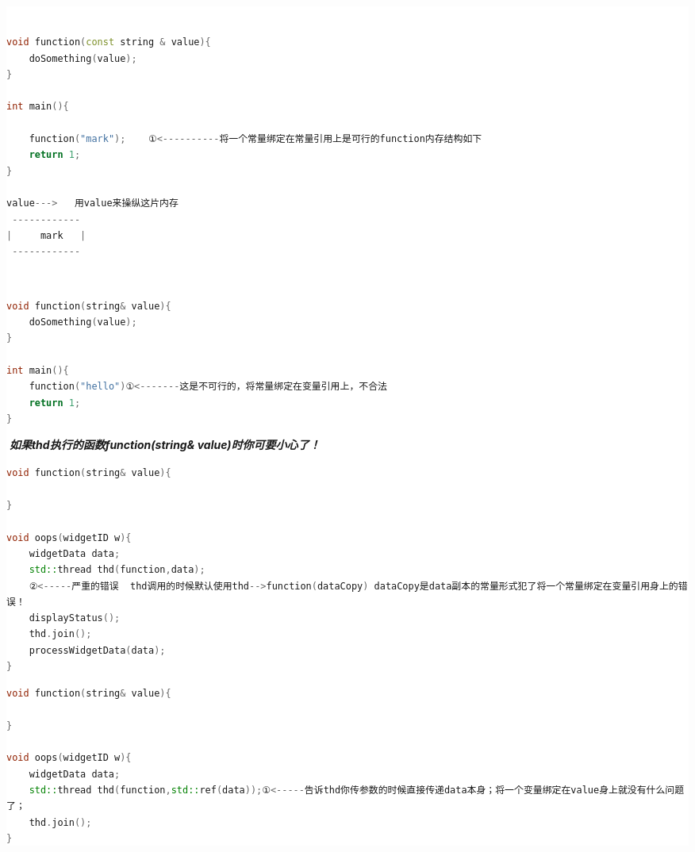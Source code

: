 ​	    

```c++
void function(const string & value){
	doSomething(value);
}

int main(){
    
	function("mark");    ①<----------将一个常量绑定在常量引用上是可行的function内存结构如下
    return 1;
}

value--->   用value来操纵这片内存
 ------------
|     mark   |
 ------------

```

​		

```c++
void function(string& value){
    doSomething(value);
}

int main(){
    function("hello")①<-------这是不可行的，将常量绑定在变量引用上，不合法
    return 1;
}


```

​       ***如果thd执行的函数function(string& value)时你可要小心了！***

```c++
void function(string& value){
    
}

void oops(widgetID w){
    widgetData data;
    std::thread thd(function,data);
    ②<-----严重的错误  thd调用的时候默认使用thd-->function(dataCopy) dataCopy是data副本的常量形式犯了将一个常量绑定在变量引用身上的错误！ 
    displayStatus();
    thd.join();
    processWidgetData(data);
}
```

```c++
void function(string& value){
	
}

void oops(widgetID w){
	widgetData data;
	std::thread thd(function,std::ref(data));①<-----告诉thd你传参数的时候直接传递data本身；将一个变量绑定在value身上就没有什么问题了；
    thd.join();
}

```
